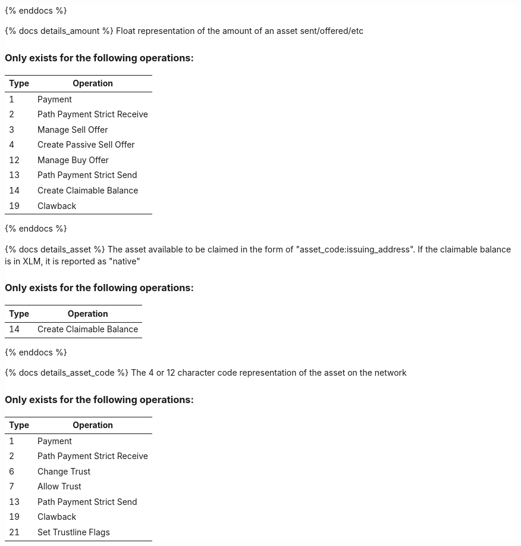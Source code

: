 {% enddocs %}

{% docs details_amount %}
Float representation of the amount of an asset sent/offered/etc

### Only exists for the following operations:

| Type | Operation                   |
| ---- | --------------------------- |
| 1    | Payment                     |
| 2    | Path Payment Strict Receive |
| 3    | Manage Sell Offer           |
| 4    | Create Passive Sell Offer   |
| 12   | Manage Buy Offer            |
| 13   | Path Payment Strict Send    |
| 14   | Create Claimable Balance    |
| 19   | Clawback                    |

{% enddocs %}

{% docs details_asset %}
The asset available to be claimed in the form of "asset_code:issuing_address". If the claimable balance is in XLM, it is reported as "native"

### Only exists for the following operations:

| Type | Operation                |
| ---- | ------------------------ |
| 14   | Create Claimable Balance |

{% enddocs %}

{% docs details_asset_code %}
The 4 or 12 character code representation of the asset on the network

### Only exists for the following operations:

| Type | Operation                   |
| ---- | --------------------------- |
| 1    | Payment                     |
| 2    | Path Payment Strict Receive |
| 6    | Change Trust                |
| 7    | Allow Trust                 |
| 13   | Path Payment Strict Send    |
| 19   | Clawback                    |
| 21   | Set Trustline Flags         |
